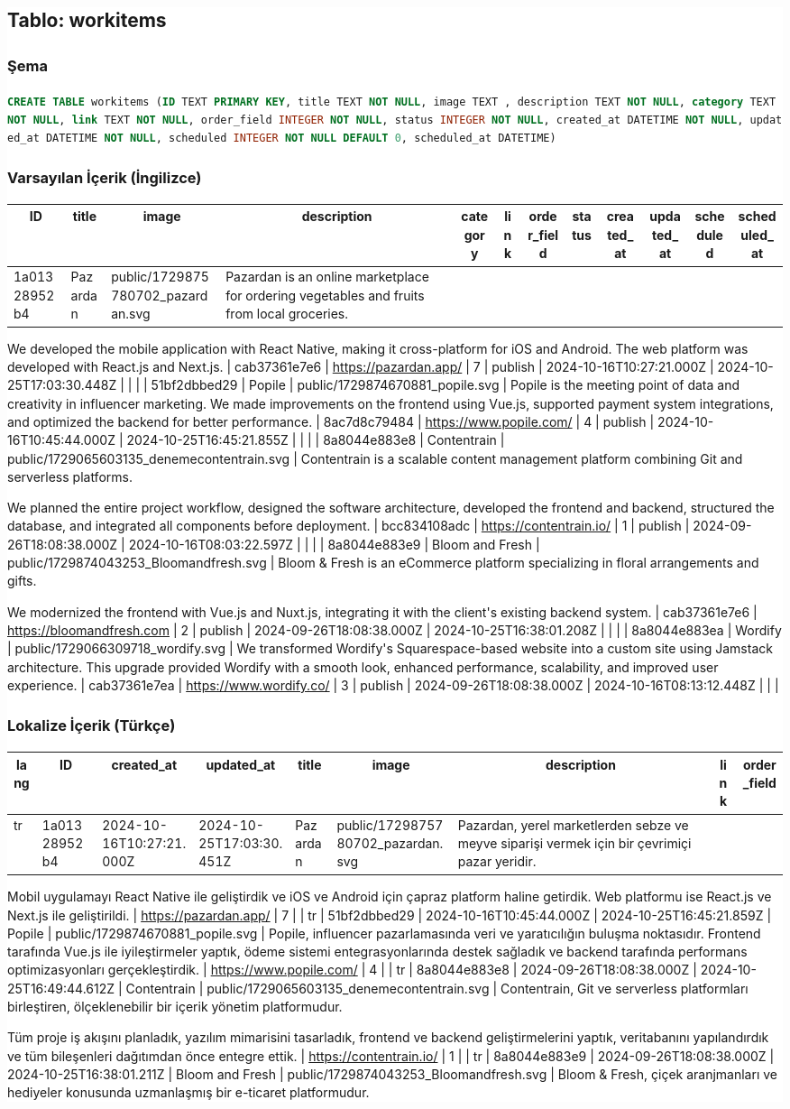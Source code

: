 ## Tablo: workitems

### Şema

```sql
CREATE TABLE workitems (ID TEXT PRIMARY KEY, title TEXT NOT NULL, image TEXT , description TEXT NOT NULL, category TEXT NOT NULL, link TEXT NOT NULL, order_field INTEGER NOT NULL, status INTEGER NOT NULL, created_at DATETIME NOT NULL, updated_at DATETIME NOT NULL, scheduled INTEGER NOT NULL DEFAULT 0, scheduled_at DATETIME)
```

### Varsayılan İçerik (İngilizce)

| ID | title | image | description | category | link | order_field | status | created_at | updated_at | scheduled | scheduled_at |
| --- | --- | --- | --- | --- | --- | --- | --- | --- | --- | --- | --- |
| 1a01328952b4 | Pazardan | public/1729875780702_pazardan.svg | Pazardan is an online marketplace for ordering vegetables and fruits from local groceries. 

We developed the mobile application with React Native, making it cross-platform for iOS and Android. The web platform was developed with React.js and Next.js. | cab37361e7e6 | https://pazardan.app/ | 7 | publish | 2024-10-16T10:27:21.000Z | 2024-10-25T17:03:30.448Z |  |  |
| 51bf2dbbed29 | Popile | public/1729874670881_popile.svg | Popile is the meeting point of data and creativity in influencer marketing. We made improvements on the frontend using Vue.js, supported payment system integrations, and optimized the backend for better performance. | 8ac7d8c79484 | https://www.popile.com/ | 4 | publish | 2024-10-16T10:45:44.000Z | 2024-10-25T16:45:21.855Z |  |  |
| 8a8044e883e8 | Contentrain | public/1729065603135_denemecontentrain.svg | Contentrain is a scalable content management platform combining Git and serverless platforms.

We planned the entire project workflow, designed the software architecture, developed the frontend and backend, structured the database, and integrated all components before deployment. | bcc834108adc | https://contentrain.io/ | 1 | publish | 2024-09-26T18:08:38.000Z | 2024-10-16T08:03:22.597Z |  |  |
| 8a8044e883e9 | Bloom and Fresh | public/1729874043253_Bloomandfresh.svg | Bloom & Fresh is an eCommerce platform specializing in floral arrangements and gifts.

We modernized the frontend with Vue.js and Nuxt.js, integrating it with the client's existing backend system. | cab37361e7e6 | https://bloomandfresh.com | 2 | publish | 2024-09-26T18:08:38.000Z | 2024-10-25T16:38:01.208Z |  |  |
| 8a8044e883ea | Wordify | public/1729066309718_wordify.svg | We transformed Wordify's Squarespace-based website into a custom site using Jamstack architecture. This upgrade provided Wordify with a smooth look, enhanced performance, scalability, and improved user experience. | cab37361e7ea | https://www.wordify.co/ | 3 | publish | 2024-09-26T18:08:38.000Z | 2024-10-16T08:13:12.448Z |  |  |

### Lokalize İçerik (Türkçe)

| lang | ID | created_at | updated_at | title | image | description | link | order_field |
| --- | --- | --- | --- | --- | --- | --- | --- | --- |
| tr | 1a01328952b4 | 2024-10-16T10:27:21.000Z | 2024-10-25T17:03:30.451Z | Pazardan | public/1729875780702_pazardan.svg | Pazardan, yerel marketlerden sebze ve meyve siparişi vermek için bir çevrimiçi pazar yeridir.

Mobil uygulamayı React Native ile geliştirdik ve iOS ve Android için çapraz platform haline getirdik. Web platformu ise React.js ve Next.js ile geliştirildi. | https://pazardan.app/ | 7 |
| tr | 51bf2dbbed29 | 2024-10-16T10:45:44.000Z | 2024-10-25T16:45:21.859Z | Popile | public/1729874670881_popile.svg | Popile, influencer pazarlamasında veri ve yaratıcılığın buluşma noktasıdır. Frontend tarafında Vue.js ile iyileştirmeler yaptık, ödeme sistemi entegrasyonlarında destek sağladık ve backend tarafında performans optimizasyonları gerçekleştirdik. | https://www.popile.com/ | 4 |
| tr | 8a8044e883e8 | 2024-09-26T18:08:38.000Z | 2024-10-25T16:49:44.612Z | Contentrain | public/1729065603135_denemecontentrain.svg | Contentrain, Git ve serverless platformları birleştiren, ölçeklenebilir bir içerik yönetim platformudur.

Tüm proje iş akışını planladık, yazılım mimarisini tasarladık, frontend ve backend geliştirmelerini yaptık, veritabanını yapılandırdık ve tüm bileşenleri dağıtımdan önce entegre ettik. | https://contentrain.io/ | 1 |
| tr | 8a8044e883e9 | 2024-09-26T18:08:38.000Z | 2024-10-25T16:38:01.211Z | Bloom and Fresh | public/1729874043253_Bloomandfresh.svg | Bloom & Fresh, çiçek aranjmanları ve hediyeler konusunda uzmanlaşmış bir e-ticaret platformudur.
